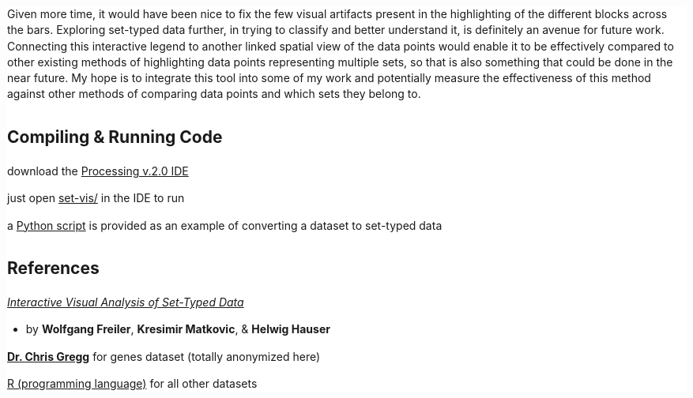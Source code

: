 Given more time, it would have been nice to fix the few visual artifacts present in the highlighting of the different blocks across the bars. Exploring set-typed data further, in trying to classify and better understand it, is definitely an avenue for future work. Connecting this interactive legend to another linked spatial view of the data points would enable it to be effectively compared to other existing methods of highlighting data points representing multiple sets, so that is also something that could be done in the near future. My hope is to integrate this tool into some of my work and potentially measure the effectiveness of this method against other methods of comparing data points and which sets they belong to.


Compiling & Running Code
------------------------

download the [Processing v.2.0 IDE](http://processing.org/) 

just open [set-vis/](/set-vis/) in the IDE to run

a [Python script](/set-vis/script/prepSet.py) is provided as an example of converting a dataset to set-typed data


References
----------

[*Interactive Visual Analysis of Set-Typed Data*](http://www.cg.tuwien.ac.at/research/publications/2008/Freiler-2008-Set/Freiler-2008-Set-paper.pdf)

-  by **Wolfgang Freiler**, **Kresimir Matkovic**, & **Helwig Hauser**

[**Dr. Chris Gregg**](http://www.neuro.utah.edu/people/faculty/gregg.html) for genes dataset (totally anonymized here)

[R (programming language)](http://vincentarelbundock.github.com/Rdatasets/datasets.html) for all other datasets

